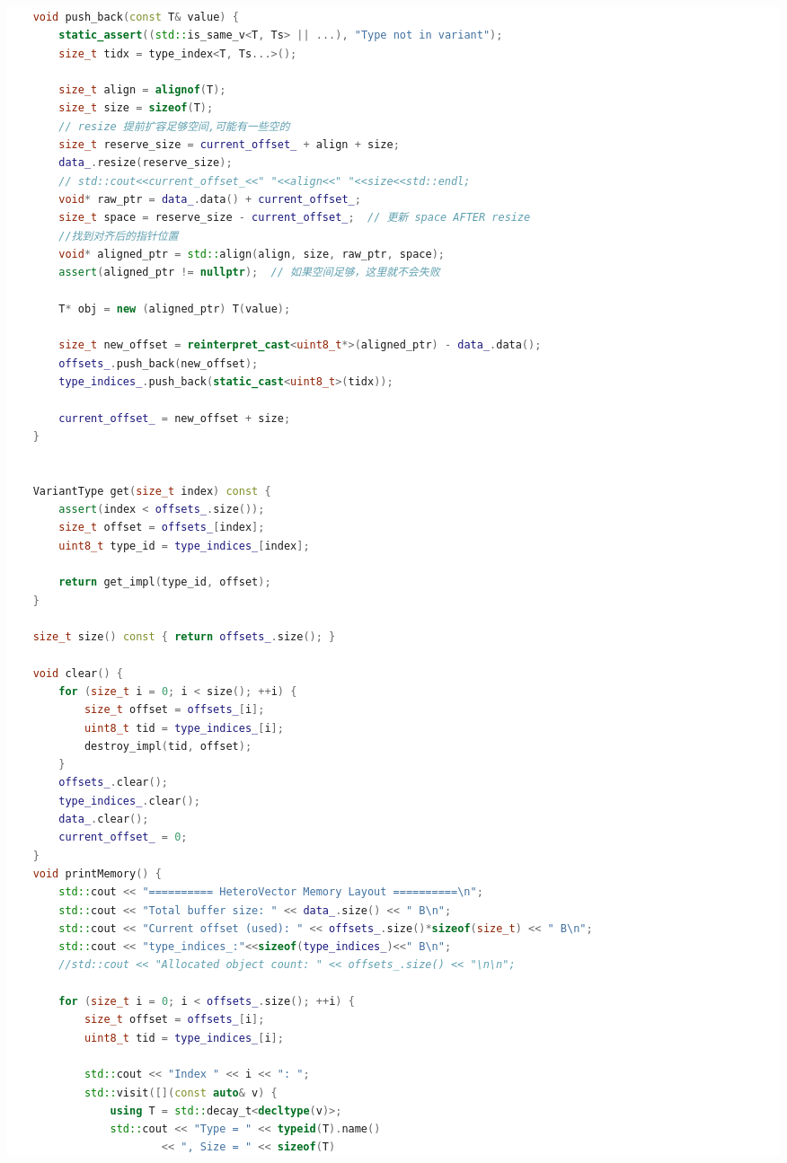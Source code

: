 ```cpp
    void push_back(const T& value) {
        static_assert((std::is_same_v<T, Ts> || ...), "Type not in variant");
        size_t tidx = type_index<T, Ts...>();

        size_t align = alignof(T);
        size_t size = sizeof(T);
        // resize 提前扩容足够空间,可能有一些空的
        size_t reserve_size = current_offset_ + align + size;
        data_.resize(reserve_size);
        // std::cout<<current_offset_<<" "<<align<<" "<<size<<std::endl;
        void* raw_ptr = data_.data() + current_offset_;
        size_t space = reserve_size - current_offset_;  // 更新 space AFTER resize
        //找到对齐后的指针位置
        void* aligned_ptr = std::align(align, size, raw_ptr, space);
        assert(aligned_ptr != nullptr);  // 如果空间足够，这里就不会失败

        T* obj = new (aligned_ptr) T(value);

        size_t new_offset = reinterpret_cast<uint8_t*>(aligned_ptr) - data_.data();
        offsets_.push_back(new_offset);
        type_indices_.push_back(static_cast<uint8_t>(tidx));

        current_offset_ = new_offset + size;
    }


    VariantType get(size_t index) const {
        assert(index < offsets_.size());
        size_t offset = offsets_[index];
        uint8_t type_id = type_indices_[index];

        return get_impl(type_id, offset);
    }

    size_t size() const { return offsets_.size(); }

    void clear() {
        for (size_t i = 0; i < size(); ++i) {
            size_t offset = offsets_[i];
            uint8_t tid = type_indices_[i];
            destroy_impl(tid, offset);
        }
        offsets_.clear();
        type_indices_.clear();
        data_.clear();
        current_offset_ = 0;
    }
    void printMemory() {
        std::cout << "========== HeteroVector Memory Layout ==========\n";
        std::cout << "Total buffer size: " << data_.size() << " B\n";
        std::cout << "Current offset (used): " << offsets_.size()*sizeof(size_t) << " B\n";
        std::cout << "type_indices_:"<<sizeof(type_indices_)<<" B\n";
        //std::cout << "Allocated object count: " << offsets_.size() << "\n\n";

        for (size_t i = 0; i < offsets_.size(); ++i) {
            size_t offset = offsets_[i];
            uint8_t tid = type_indices_[i];

            std::cout << "Index " << i << ": ";
            std::visit([](const auto& v) {
                using T = std::decay_t<decltype(v)>;
                std::cout << "Type = " << typeid(T).name()
                        << ", Size = " << sizeof(T)
```